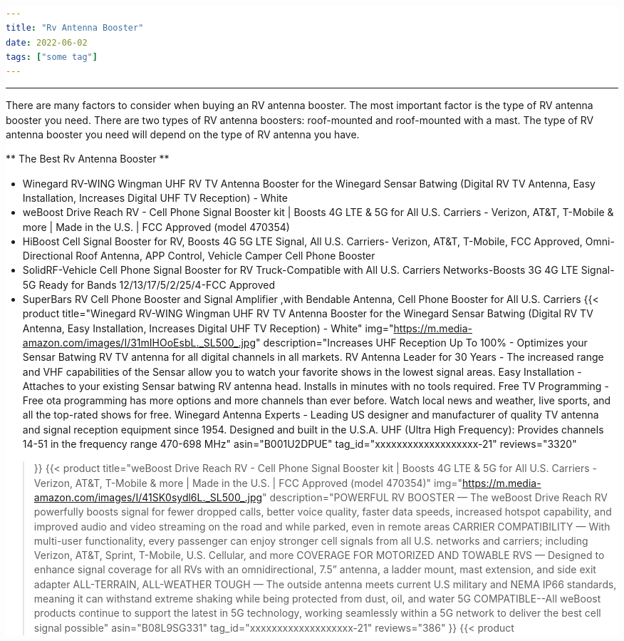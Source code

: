```yaml
---
title: "Rv Antenna Booster"
date: 2022-06-02
tags: ["some tag"]
---
```


---


There are many factors to consider when buying an RV antenna booster. The most important factor is the type of RV antenna booster you need. There are two types of RV antenna boosters: roof-mounted and roof-mounted with a mast. The type of RV antenna booster you need will depend on the type of RV antenna you have.

** The Best Rv Antenna Booster **
* Winegard RV-WING Wingman UHF RV TV Antenna Booster for the Winegard Sensar Batwing (Digital RV TV Antenna, Easy Installation, Increases Digital UHF TV Reception) - White
* weBoost Drive Reach RV - Cell Phone Signal Booster kit | Boosts 4G LTE & 5G for All U.S. Carriers - Verizon, AT&T, T-Mobile & more | Made in the U.S. | FCC Approved (model 470354)
* HiBoost Cell Signal Booster for RV, Boosts 4G 5G LTE Signal, All U.S. Carriers- Verizon, AT&T, T-Mobile, FCC Approved, Omni-Directional Roof Antenna, APP Control, Vehicle Camper Cell Phone Booster
* SolidRF-Vehicle Cell Phone Signal Booster for RV Truck-Compatible with All U.S. Carriers Networks-Boosts 3G 4G LTE Signal-5G Ready for Bands 12/13/17/5/2/25/4-FCC Approved
* SuperBars RV Cell Phone Booster and Signal Amplifier ,with Bendable Antenna, Cell Phone Booster for All U.S. Carriers
{{< product 
title="Winegard RV-WING Wingman UHF RV TV Antenna Booster for the Winegard Sensar Batwing (Digital RV TV Antenna, Easy Installation, Increases Digital UHF TV Reception) - White"
img="https://m.media-amazon.com/images/I/31mIHOoEsbL._SL500_.jpg"
description="Increases UHF Reception Up To 100% - Optimizes your Sensar Batwing RV TV antenna for all digital channels in all markets. RV Antenna Leader for 30 Years - The increased range and VHF capabilities of the Sensar allow you to watch your favorite shows in the lowest signal areas. Easy Installation - Attaches to your existing Sensar batwing RV antenna head. Installs in minutes with no tools required. Free TV Programming - Free ota programming has more options and more channels than ever before. Watch local news and weather, live sports, and all the top-rated shows for free. Winegard Antenna Experts - Leading US designer and manufacturer of quality TV antenna and signal reception equipment since 1954. Designed and built in the U.S.A. UHF (Ultra High Frequency): Provides channels 14-51 in the frequency range 470-698 MHz"
asin="B001U2DPUE"
tag_id="xxxxxxxxxxxxxxxxxxx-21"
reviews="3320"
>}} 
{{< product 
title="weBoost Drive Reach RV - Cell Phone Signal Booster kit | Boosts 4G LTE & 5G for All U.S. Carriers - Verizon, AT&T, T-Mobile & more | Made in the U.S. | FCC Approved (model 470354)"
img="https://m.media-amazon.com/images/I/41SK0sydl6L._SL500_.jpg"
description="POWERFUL RV BOOSTER — The weBoost Drive Reach RV powerfully boosts signal for fewer dropped calls, better voice quality, faster data speeds, increased hotspot capability, and improved audio and video streaming on the road and while parked, even in remote areas CARRIER COMPATIBILITY — With multi-user functionality, every passenger can enjoy stronger cell signals from all U.S. networks and carriers; including Verizon, AT&T, Sprint, T-Mobile, U.S. Cellular, and more COVERAGE FOR MOTORIZED AND TOWABLE RVS — Designed to enhance signal coverage for all RVs with an omnidirectional, 7.5” antenna, a ladder mount, mast extension, and side exit adapter ALL-TERRAIN, ALL-WEATHER TOUGH — The outside antenna meets current U.S military and NEMA IP66 standards, meaning it can withstand extreme shaking while being protected from dust, oil, and water 5G COMPATIBLE--All weBoost products continue to support the latest in 5G technology, working seamlessly within a 5G network to deliver the best cell signal possible"
asin="B08L9SG331"
tag_id="xxxxxxxxxxxxxxxxxxx-21"
reviews="386"
>}} 
{{< product 